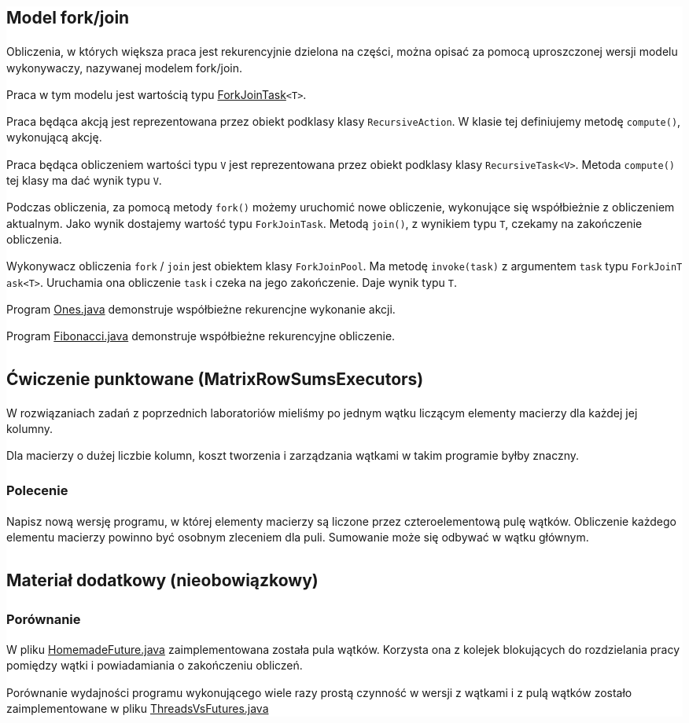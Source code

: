 ## Model fork/join

Obliczenia, w których większa praca jest rekurencyjnie dzielona na części, można opisać za pomocą uproszczonej wersji modelu wykonywaczy, nazywanej modelem fork/join.

Praca w tym modelu jest wartością typu [ForkJoinTask](https://docs.oracle.com/en/java/javase/11/docs/api/java.base/java/util/concurrent/ForkJoinTask.html)`<T>`.

Praca będąca akcją jest reprezentowana przez obiekt podklasy klasy `RecursiveAction`. W klasie tej definiujemy metodę `compute()`, wykonującą akcję.

Praca będąca obliczeniem wartości typu `V` jest reprezentowana przez obiekt podklasy klasy `RecursiveTask<V>`. Metoda `compute()` tej klasy ma dać wynik typu `V`.

Podczas obliczenia, za pomocą metody `fork()` możemy uruchomić nowe obliczenie, wykonujące się współbieżnie z obliczeniem aktualnym. Jako wynik dostajemy wartość typu `ForkJoinTask`. Metodą `join()`, z wynikiem typu `T`, czekamy na zakończenie obliczenia.

Wykonywacz obliczenia `fork` / `join` jest obiektem klasy `ForkJoinPool`. Ma metodę `invoke(task)` z argumentem `task` typu `ForkJoinTask<T>`. Uruchamia ona obliczenie `task` i czeka na jego zakończenie. Daje wynik typu `T`.

Program [Ones.java](https://github.com/Emilo77/SEM5-PW-LAB05/blob/master/src/przyklady05/Ones.java) demonstruje współbieżne rekurencjne wykonanie akcji.

Program [Fibonacci.java](https://github.com/Emilo77/SEM5-PW-LAB05/blob/master/src/przyklady05/Fibonacci.java) demonstruje współbieżne rekurencyjne obliczenie.

## Ćwiczenie punktowane (**MatrixRowSumsExecutors**)

W rozwiązaniach zadań z poprzednich laboratoriów mieliśmy po jednym wątku liczącym elementy macierzy dla każdej jej kolumny.

Dla macierzy o dużej liczbie kolumn, koszt tworzenia i zarządzania wątkami w takim programie byłby znaczny.

### Polecenie

Napisz nową wersję programu, w której elementy macierzy są liczone przez czteroelementową pulę wątków. Obliczenie każdego elementu macierzy powinno być osobnym zleceniem dla puli. Sumowanie może się odbywać w wątku głównym.

## Materiał dodatkowy (nieobowiązkowy)

### Porównanie

W pliku [HomemadeFuture.java](https://github.com/Emilo77/SEM5-PW-LAB05/blob/master/src/przyklady05/HomemadeFuture.java) zaimplementowana została pula wątków. Korzysta ona z kolejek blokujących do rozdzielania pracy pomiędzy wątki i powiadamiania o zakończeniu obliczeń.

Porównanie wydajności programu wykonującego wiele razy prostą czynność w wersji z wątkami i z pulą wątków zostało zaimplementowane w pliku [ThreadsVsFutures.java](https://github.com/Emilo77/SEM5-PW-LAB05/blob/master/src/przyklady05/ThreadsVsFutures.java)
